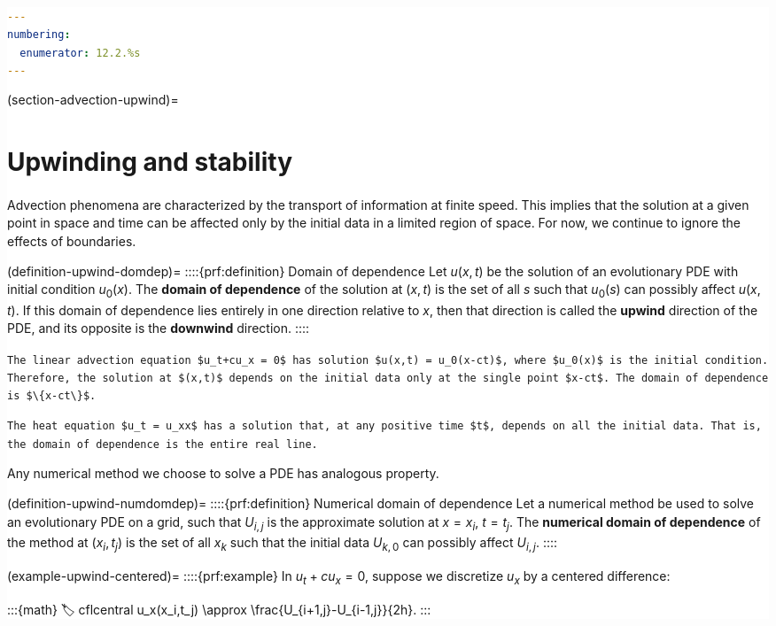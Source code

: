 ```yaml
---
numbering:
  enumerator: 12.2.%s
---
```

(section-advection-upwind)=

# Upwinding and stability

Advection phenomena are characterized by the transport of information at finite speed. This implies that the solution at a given point in space and time can be affected only by the initial data in a limited region of space. For now, we continue to ignore the effects of boundaries.

```{index} ! domain of dependence, ! upwind direction
```

(definition-upwind-domdep)=
::::{prf:definition} Domain of dependence
Let $u(x,t)$ be the solution of an evolutionary PDE with initial condition $u_0(x)$. The  **domain of dependence** of the solution at $(x,t)$ is the set of all $s$ such that $u_0(s)$ can possibly affect $u(x,t)$. If this domain of dependence lies entirely in one direction relative to $x$, then that direction is called the **upwind** direction of the PDE, and its opposite is the **downwind** direction.
::::

```{index} advection equation
```

````{prf:example} Domain of dependence
The linear advection equation $u_t+cu_x = 0$ has solution $u(x,t) = u_0(x-ct)$, where $u_0(x)$ is the initial condition. Therefore, the solution at $(x,t)$ depends on the initial data only at the single point $x-ct$. The domain of dependence is $\{x-ct\}$.
````

````{prf:example}
The heat equation $u_t = u_xx$ has a solution that, at any positive time $t$, depends on all the initial data. That is, the domain of dependence is the entire real line.
````

```{index} ! numerical domain of dependence
``` 

Any numerical method we choose to solve a PDE has analogous property.

(definition-upwind-numdomdep)=
::::{prf:definition} Numerical domain of dependence
Let a numerical method be used to solve an evolutionary PDE on a grid, such that $U_{i,j}$ is the approximate solution at $x=x_i$, $t=t_j$. The **numerical domain of dependence** of the method at $(x_i,t_j)$ is the set of all $x_k$ such that the initial data $U_{k,0}$ can possibly affect $U_{i,j}$.
::::

(example-upwind-centered)=
::::{prf:example}
In $u_t+cu_x=0$, suppose we discretize $u_x$ by a centered difference:

:::{math}
:label: cflcentral
  u_x(x_i,t_j) \approx \frac{U_{i+1,j}-U_{i-1,j}}{2h}.
:::

